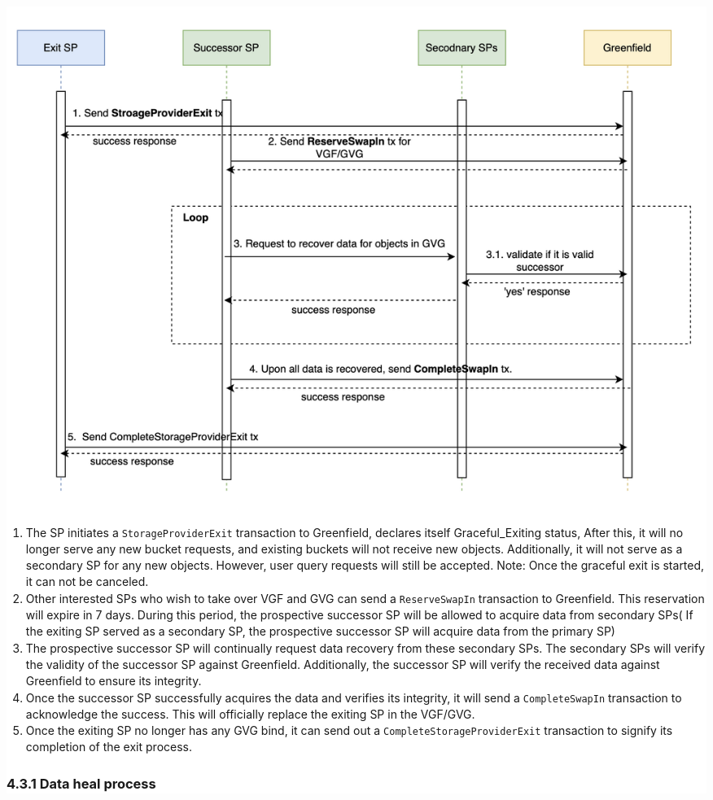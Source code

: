 ![](./assets/BEP-335/4-3-new-sp-graceful-exit-procedure.png)

1. The SP initiates a `StorageProviderExit` transaction to Greenfield, declares itself Graceful_Exiting status, After this, it will no longer serve any new bucket requests, and existing buckets will not receive new objects. Additionally, it will not serve as a secondary SP for any new objects. However, user query requests will still be accepted.
  Note: Once the graceful exit is started, it can not be canceled.
2. Other interested SPs who wish to take over VGF and GVG can send a `ReserveSwapIn` transaction to Greenfield. This reservation will expire in 7 days. During this period, the prospective successor SP will be allowed to acquire data from secondary SPs( If the exiting SP served as a secondary SP, the prospective successor SP will acquire data from the primary SP)
3. The prospective successor SP will continually request data recovery from these secondary SPs. The secondary SPs will verify the validity of the successor SP against Greenfield. Additionally, the successor SP will verify the received data against Greenfield to ensure its integrity.
4. Once the successor SP successfully acquires the data and verifies its integrity, it will send a `CompleteSwapIn` transaction to acknowledge the success. This will officially replace the exiting SP in the VGF/GVG.
5. Once the exiting SP no longer has any GVG bind, it can send out a `CompleteStorageProviderExit` transaction to signify its completion of the exit process.

### 4.3.1 Data heal process
